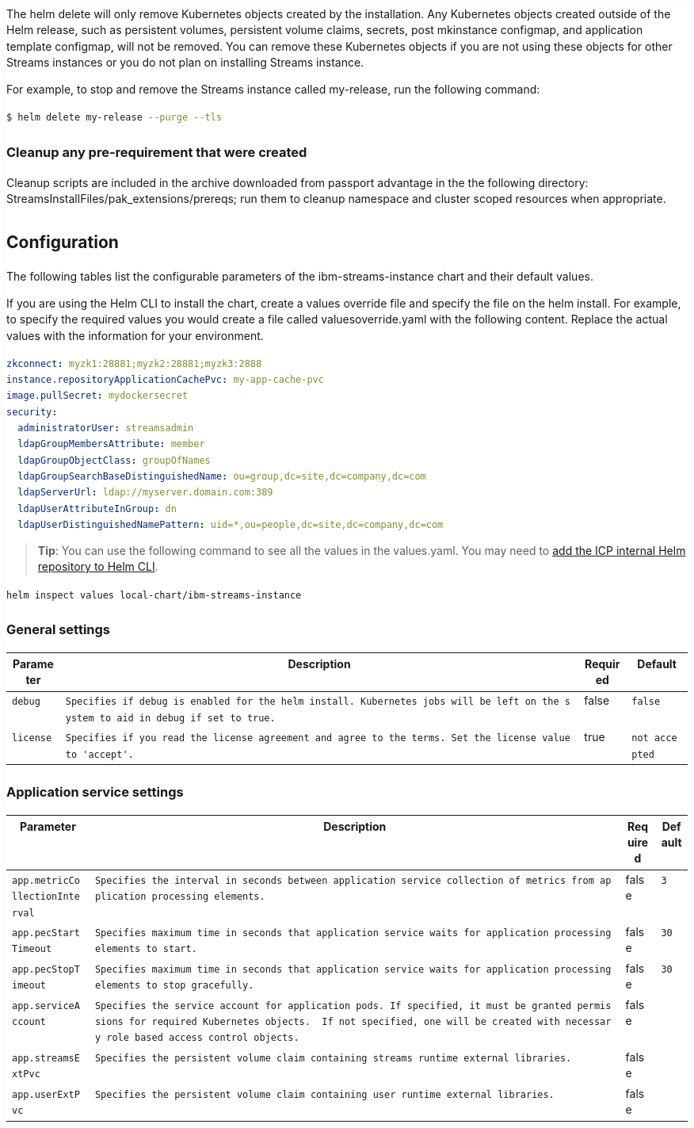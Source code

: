 The helm delete will only remove Kubernetes objects created by the installation. Any Kubernetes objects created outside of the Helm release, such as persistent volumes, persistent volume claims, secrets, post mkinstance configmap, and application template configmap, will not be removed. You can remove these Kubernetes objects if you are not using these objects for other Streams instances or you do not plan on installing Streams instance.

For example, to stop and remove the Streams instance called my-release, run the following command:
```bash
$ helm delete my-release --purge --tls
```
### Cleanup any pre-requirement that were created

Cleanup scripts are included in the archive downloaded from passport advantage in the the following directory: StreamsInstallFiles/pak_extensions/prereqs; run them to cleanup namespace and cluster scoped resources when appropriate.

## Configuration
The following tables list the configurable parameters of the ibm-streams-instance chart and their default values. 

If you are using the Helm CLI to install the chart, create a values override file and specify the file on the helm install. For example, to specify the required values you would create a file called valuesoverride.yaml with the following content. Replace the actual values with the information for your environment.
```yaml
zkconnect: myzk1:28881;myzk2:28881;myzk3:2888
instance.repositoryApplicationCachePvc: my-app-cache-pvc
image.pullSecret: mydockersecret
security:
  administratorUser: streamsadmin
  ldapGroupMembersAttribute: member
  ldapGroupObjectClass: groupOfNames
  ldapGroupSearchBaseDistinguishedName: ou=group,dc=site,dc=company,dc=com
  ldapServerUrl: ldap://myserver.domain.com:389
  ldapUserAttributeInGroup: dn
  ldapUserDistinguishedNamePattern: uid=*,ou=people,dc=site,dc=company,dc=com
````
> **Tip**: You can use the following command to see all the values in the values.yaml. You may need to [add the ICP internal Helm repository to Helm CLI](https://www.ibm.com/support/knowledgecenter/en/SSBS6K_3.1.0/app_center/add_int_helm_repo_to_cli.html).
```bash
helm inspect values local-chart/ibm-streams-instance
```

[comment]: # (PLACEHOLDER for generated Configuration, must be blank line before this so this does not show up in README)
### General settings
| Parameter | Description | Required | Default |
| ---  | --- | --- | --- |
| `debug` | `Specifies if debug is enabled for the helm install. Kubernetes jobs will be left on the system to aid in debug if set to true.` | false | `false` |
| `license` | `Specifies if you read the license agreement and agree to the terms. Set the license value to 'accept'.` | true | `not accepted` |
### Application service settings
| Parameter | Description | Required | Default |
| ---  | --- | --- | --- |
| `app.metricCollectionInterval` | `Specifies the interval in seconds between application service collection of metrics from application processing elements.` | false | `3` |
| `app.pecStartTimeout` | `Specifies maximum time in seconds that application service waits for application processing elements to start.` | false | `30` |
| `app.pecStopTimeout` | `Specifies maximum time in seconds that application service waits for application processing elements to stop gracefully.` | false | `30` |
| `app.serviceAccount` | `Specifies the service account for application pods. If specified, it must be granted permissions for required Kubernetes objects.  If not specified, one will be created with necessary role based access control objects.` | false |  |
| `app.streamsExtPvc` | `Specifies the persistent volume claim containing streams runtime external libraries.` | false |  |
| `app.userExtPvc` | `Specifies the persistent volume claim containing user runtime external libraries.` | false |  |

[comment]: # (END OF PLACEHOLDER for generated Configuration, must be blank line before this so this does not show up in README)